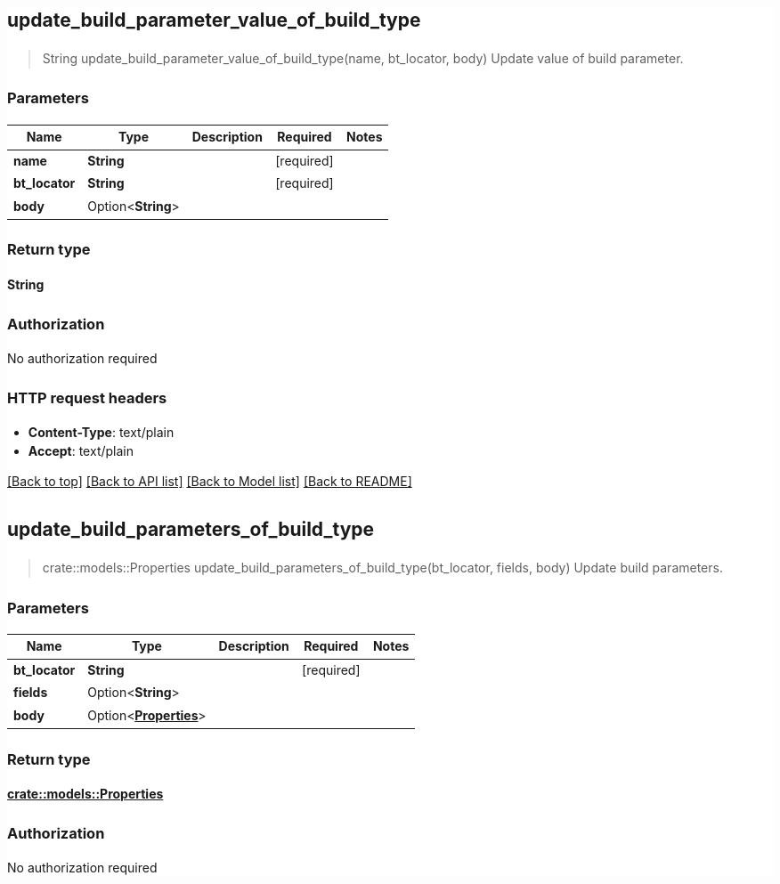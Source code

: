 
## update_build_parameter_value_of_build_type

> String update_build_parameter_value_of_build_type(name, bt_locator, body)
Update value of build parameter.

### Parameters


Name | Type | Description  | Required | Notes
------------- | ------------- | ------------- | ------------- | -------------
**name** | **String** |  | [required] |
**bt_locator** | **String** |  | [required] |
**body** | Option<**String**> |  |  |

### Return type

**String**

### Authorization

No authorization required

### HTTP request headers

- **Content-Type**: text/plain
- **Accept**: text/plain

[[Back to top]](#) [[Back to API list]](../README.md#documentation-for-api-endpoints) [[Back to Model list]](../README.md#documentation-for-models) [[Back to README]](../README.md)


## update_build_parameters_of_build_type

> crate::models::Properties update_build_parameters_of_build_type(bt_locator, fields, body)
Update build parameters.

### Parameters


Name | Type | Description  | Required | Notes
------------- | ------------- | ------------- | ------------- | -------------
**bt_locator** | **String** |  | [required] |
**fields** | Option<**String**> |  |  |
**body** | Option<[**Properties**](Properties.md)> |  |  |

### Return type

[**crate::models::Properties**](properties.md)

### Authorization

No authorization required
